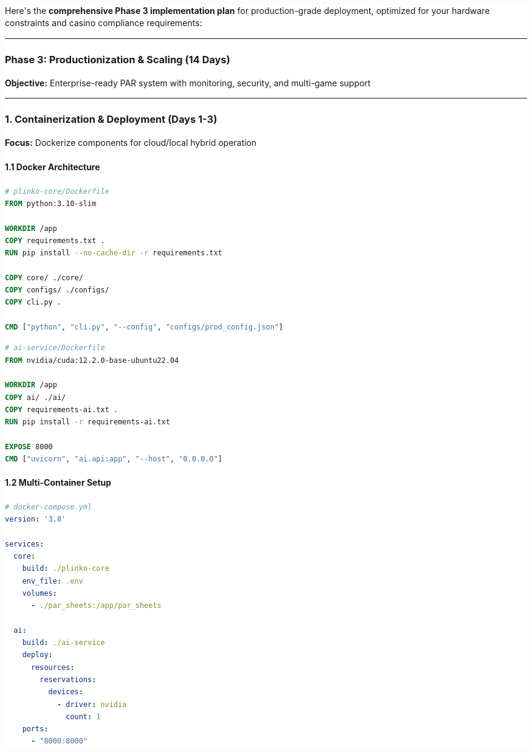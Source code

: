 Here's the **comprehensive Phase 3 implementation plan** for production-grade deployment, optimized for your hardware constraints and casino compliance requirements:

---

### **Phase 3: Productionization & Scaling (14 Days)**  
**Objective:** Enterprise-ready PAR system with monitoring, security, and multi-game support

---

### **1. Containerization & Deployment (Days 1-3)**  
**Focus:** Dockerize components for cloud/local hybrid operation

#### **1.1 Docker Architecture**
```dockerfile
# plinko-core/Dockerfile
FROM python:3.10-slim

WORKDIR /app
COPY requirements.txt .
RUN pip install --no-cache-dir -r requirements.txt

COPY core/ ./core/
COPY configs/ ./configs/
COPY cli.py .

CMD ["python", "cli.py", "--config", "configs/prod_config.json"]
```

```dockerfile
# ai-service/Dockerfile
FROM nvidia/cuda:12.2.0-base-ubuntu22.04

WORKDIR /app
COPY ai/ ./ai/
COPY requirements-ai.txt .
RUN pip install -r requirements-ai.txt

EXPOSE 8000
CMD ["uvicorn", "ai.api:app", "--host", "0.0.0.0"]
```

#### **1.2 Multi-Container Setup**
```yaml
# docker-compose.yml
version: '3.8'

services:
  core:
    build: ./plinko-core
    env_file: .env
    volumes:
      - ./par_sheets:/app/par_sheets

  ai:
    build: ./ai-service
    deploy:
      resources:
        reservations:
          devices:
            - driver: nvidia
              count: 1
    ports:
      - "8000:8000"

```